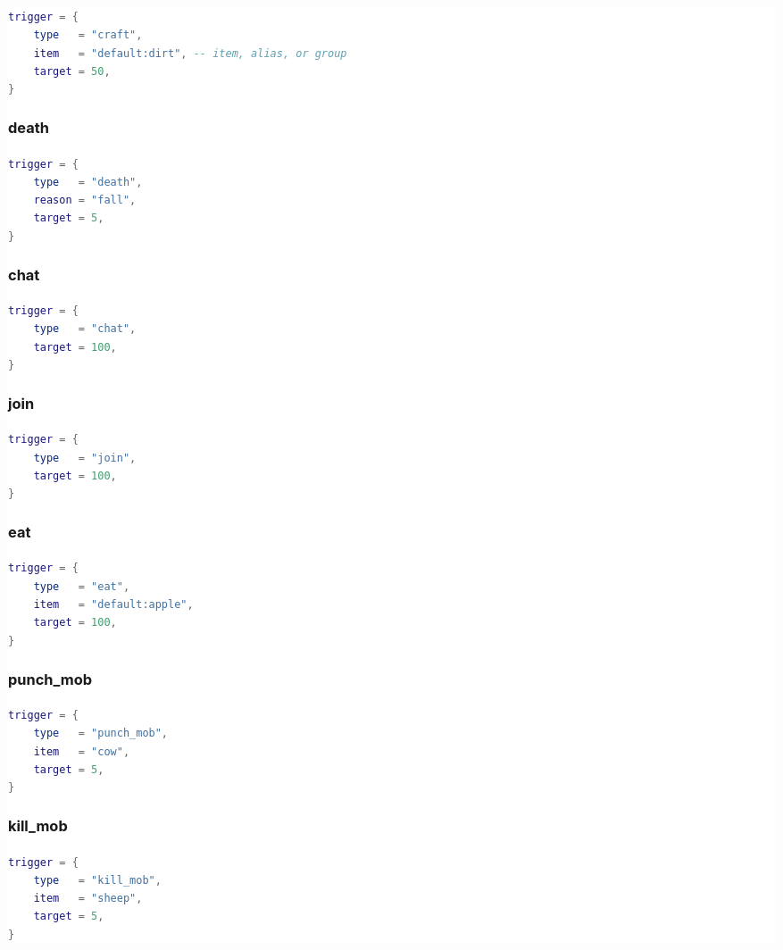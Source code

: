 ```lua
trigger = {
	type   = "craft",
	item   = "default:dirt", -- item, alias, or group
	target = 50,
}
```

### death

```lua
trigger = {
	type   = "death",
	reason = "fall",
	target = 5,
}
```

### chat

```lua
trigger = {
	type   = "chat",
	target = 100,
}
```

### join

```lua
trigger = {
	type   = "join",
	target = 100,
}
```

### eat

```lua
trigger = {
	type   = "eat",
	item   = "default:apple",
	target = 100,
}
```

### punch_mob

```lua
trigger = {
	type   = "punch_mob",
	item   = "cow",
	target = 5,
}
```

### kill_mob

```lua
trigger = {
	type   = "kill_mob",
	item   = "sheep",
	target = 5,
}
```

